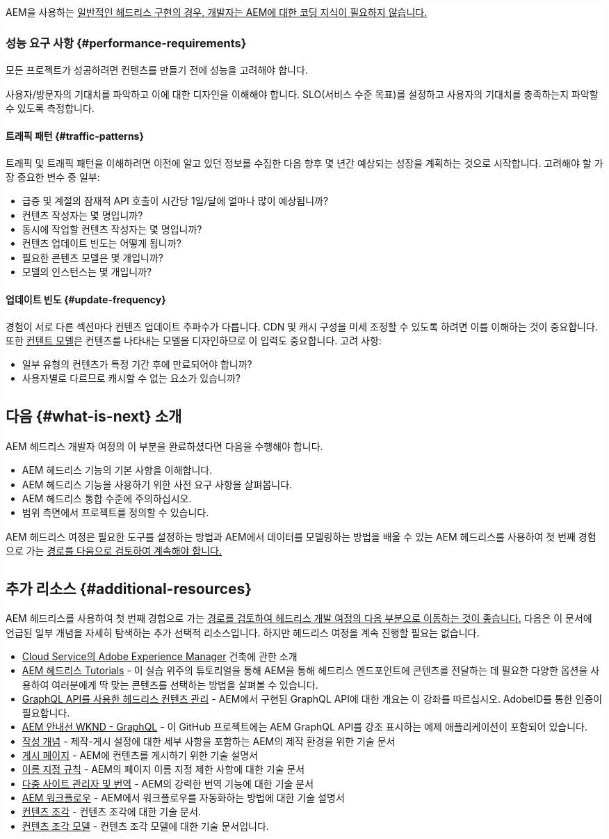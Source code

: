 AEM을 사용하는 [일반적인 헤드리스 구현의 경우, 개발자는 AEM에 대한 코딩 지식이 필요하지 않습니다.](#level-1)

### 성능 요구 사항 {#performance-requirements}

모든 프로젝트가 성공하려면 컨텐츠를 만들기 전에 성능을 고려해야 합니다.

사용자/방문자의 기대치를 파악하고 이에 대한 디자인을 이해해야 합니다. SLO(서비스 수준 목표)를 설정하고 사용자의 기대치를 충족하는지 파악할 수 있도록 측정합니다.

#### 트래픽 패턴 {#traffic-patterns}

트래픽 및 트래픽 패턴을 이해하려면 이전에 알고 있던 정보를 수집한 다음 향후 몇 년간 예상되는 성장을 계획하는 것으로 시작합니다. 고려해야 할 가장 중요한 변수 중 일부:

* 급증 및 계절의 잠재적 API 호출이 시간당 1일/달에 얼마나 많이 예상됩니까?
* 컨텐츠 작성자는 몇 명입니까?
* 동시에 작업할 컨텐츠 작성자는 몇 명입니까?
* 컨텐츠 업데이트 빈도는 어떻게 됩니까?
* 필요한 콘텐츠 모델은 몇 개입니까?
* 모델의 인스턴스는 몇 개입니까?

#### 업데이트 빈도 {#update-frequency}

경험이 서로 다른 섹션마다 컨텐츠 업데이트 주파수가 다릅니다. CDN 및 캐시 구성을 미세 조정할 수 있도록 하려면 이를 이해하는 것이 중요합니다. 또한 [컨텐트 모델](#content-modeler)은 컨텐츠를 나타내는 모델을 디자인하므로 이 입력도 중요합니다. 고려 사항:

* 일부 유형의 컨텐츠가 특정 기간 후에 만료되어야 합니까?
* 사용자별로 다르므로 캐시할 수 없는 요소가 있습니까?

## 다음 {#what-is-next} 소개

AEM 헤드리스 개발자 여정의 이 부분을 완료하셨다면 다음을 수행해야 합니다.

* AEM 헤드리스 기능의 기본 사항을 이해합니다.
* AEM 헤드리스 기능을 사용하기 위한 사전 요구 사항을 살펴봅니다.
* AEM 헤드리스 통합 수준에 주의하십시오.
* 범위 측면에서 프로젝트를 정의할 수 있습니다.

AEM 헤드리스 여정은 필요한 도구를 설정하는 방법과 AEM에서 데이터를 모델링하는 방법을 배울 수 있는 AEM 헤드리스를 사용하여 첫 번째 경험으로 가는 [경로를 다음으로 검토하여 계속해야 합니다.](path-to-first-experience.md)

## 추가 리소스 {#additional-resources}

AEM 헤드리스를 사용하여 첫 번째 경험으로 가는 [경로를 검토하여 헤드리스 개발 여정의 다음 부분으로 이동하는 것이 좋습니다.](path-to-first-experience.md) 다음은 이 문서에 언급된 일부 개념을 자세히 탐색하는 추가 선택적 리소스입니다. 하지만 헤드리스 여정을 계속 진행할 필요는 없습니다.

* [Cloud Service의 Adobe Experience Manager](/help/core-concepts/architecture.md)  건축에 관한 소개
* [AEM 헤드리스 Tutorials](https://experienceleague.adobe.com/docs/experience-manager-learn/getting-started-with-aem-headless/overview.html)  - 이 실습 위주의 튜토리얼을 통해 AEM을 통해 헤드리스 엔드포인트에 콘텐츠를 전달하는 데 필요한 다양한 옵션을 사용하여 여러분에게 딱 맞는 콘텐츠를 선택하는 방법을 살펴볼 수 있습니다.
* [GraphQL API를 사용한 헤드리스 컨텐츠 관리](https://experienceleague.adobe.com/?Solution=Experience+Manager&amp;Solution=Experience+Manager+Sites&amp;Solution=Experience+Manager+Forms&amp;Solution=Experience+Manager+Screens&amp;launch=ExperienceManager-D-1-2020.1.headless#courses)  - AEM에서 구현된 GraphQL API에 대한 개요는 이 강좌를 따르십시오. AdobeID를 통한 인증이 필요합니다.
* [AEM 안내선 WKND - GraphQL](https://github.com/adobe/aem-guides-wknd-graphql)  - 이 GitHub 프로젝트에는 AEM GraphQL API를 강조 표시하는 예제 애플리케이션이 포함되어 있습니다.
* [작성 개념](/help/sites-cloud/authoring/getting-started/concepts.md)  - 제작-게시 설정에 대한 세부 사항을 포함하는 AEM의 제작 환경을 위한 기술 문서
* [게시 페이지](/help/sites-cloud/authoring/fundamentals/publishing-pages.md)  - AEM에 컨텐츠를 게시하기 위한 기술 설명서
* [이름 지정 규칙](/help/implementing/developing/introduction/naming-conventions.md)  - AEM의 페이지 이름 지정 제한 사항에 대한 기술 문서
* [다중 사이트 관리자 및 번역](/help/sites-cloud/administering/msm-and-translation.md)  - AEM의 강력한 번역 기능에 대한 기술 문서
* [AEM 워크플로우](/help/sites-cloud/authoring/workflows/overview.md)  - AEM에서 워크플로우를 자동화하는 방법에 대한 기술 설명서
* [컨텐츠 조각](/help/assets/content-fragments/content-fragments.md)  - 컨텐츠 조각에 대한 기술 문서.
* [컨텐츠 조각 모델](/help/assets/content-fragments/content-fragments-models.md)  - 컨텐츠 조각 모델에 대한 기술 문서입니다.